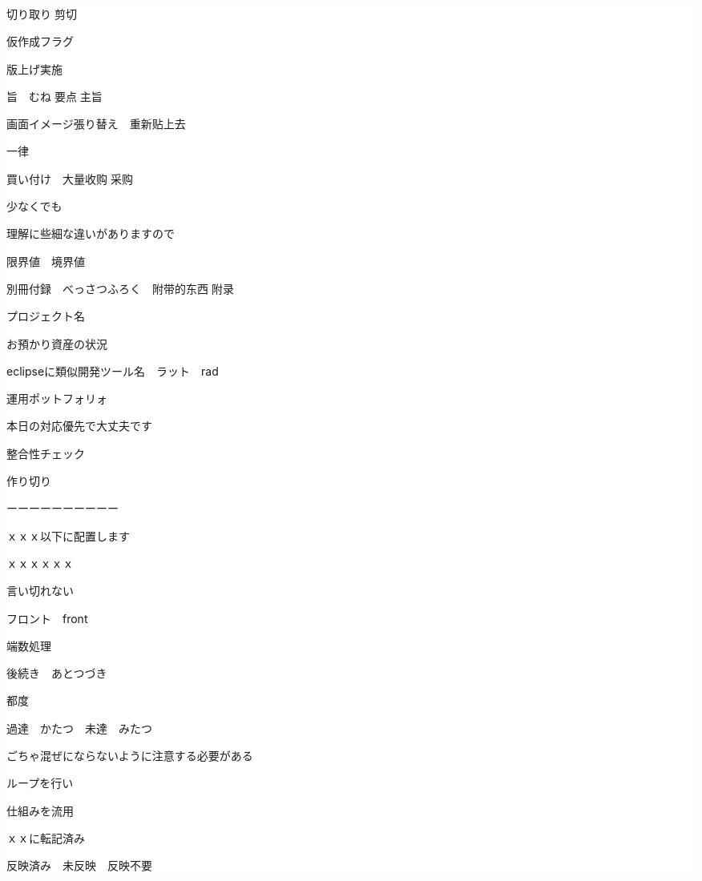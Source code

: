 切り取り 剪切

仮作成フラグ

版上げ実施

旨　むね  要点 主旨

画面イメージ張り替え　重新贴上去

一律

買い付け　大量收购 采购

少なくでも

理解に些細な違いがありますので

限界値　境界値

別冊付録　べっさつふろく　附带的东西 附录

プロジェクト名

お預かり資産の状況

eclipseに類似開発ツール名　ラット　rad

運用ポットフォリォ

本日の対応優先で大丈夫です

整合性チェック

作り切り

ーーーーーーーーーー

ｘｘｘ以下に配置します

ｘｘｘｘｘｘ



言い切れない

フロント　front

端数処理

後続き　あとつづき

都度

過達　かたつ　未達　みたつ

ごちゃ混ぜにならないように注意する必要がある

ループを行い

仕組みを流用

ｘｘに転記済み

反映済み　未反映　反映不要
